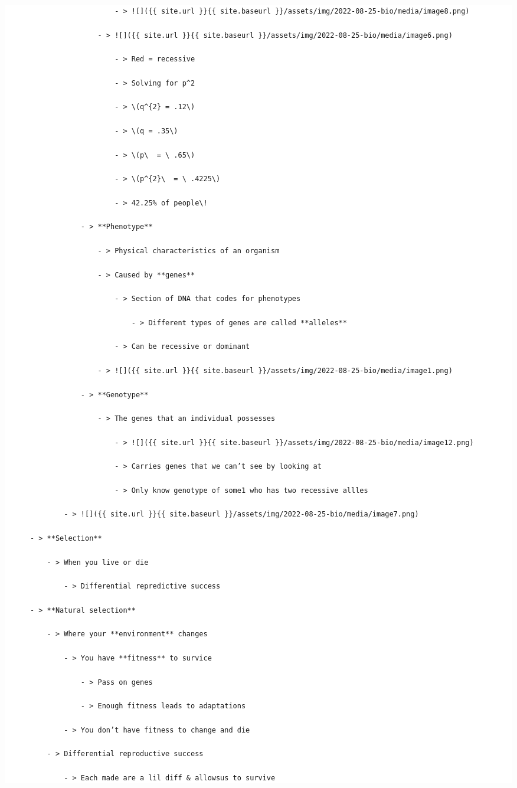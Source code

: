                               - > ![]({{ site.url }}{{ site.baseurl }}/assets/img/2022-08-25-bio/media/image8.png)
                        
                          - > ![]({{ site.url }}{{ site.baseurl }}/assets/img/2022-08-25-bio/media/image6.png)
                            
                              - > Red = recessive
                            
                              - > Solving for p^2
                            
                              - > \(q^{2} = .12\)
                            
                              - > \(q = .35\)
                            
                              - > \(p\  = \ .65\)
                            
                              - > \(p^{2}\  = \ .4225\)
                            
                              - > 42.25% of people\!
                    
                      - > **Phenotype**
                        
                          - > Physical characteristics of an organism
                        
                          - > Caused by **genes**
                            
                              - > Section of DNA that codes for phenotypes
                                
                                  - > Different types of genes are called **alleles**
                            
                              - > Can be recessive or dominant
                        
                          - > ![]({{ site.url }}{{ site.baseurl }}/assets/img/2022-08-25-bio/media/image1.png)
                    
                      - > **Genotype**
                        
                          - > The genes that an individual possesses
                            
                              - > ![]({{ site.url }}{{ site.baseurl }}/assets/img/2022-08-25-bio/media/image12.png)
                            
                              - > Carries genes that we can’t see by looking at
                            
                              - > Only know genotype of some1 who has two recessive allles
                
                  - > ![]({{ site.url }}{{ site.baseurl }}/assets/img/2022-08-25-bio/media/image7.png)
        
          - > **Selection**
            
              - > When you live or die
                
                  - > Differential repredictive success
        
          - > **Natural selection**
            
              - > Where your **environment** changes
                
                  - > You have **fitness** to survice
                    
                      - > Pass on genes
                    
                      - > Enough fitness leads to adaptations
                
                  - > You don’t have fitness to change and die
            
              - > Differential reproductive success
                
                  - > Each made are a lil diff & allowsus to survive
            